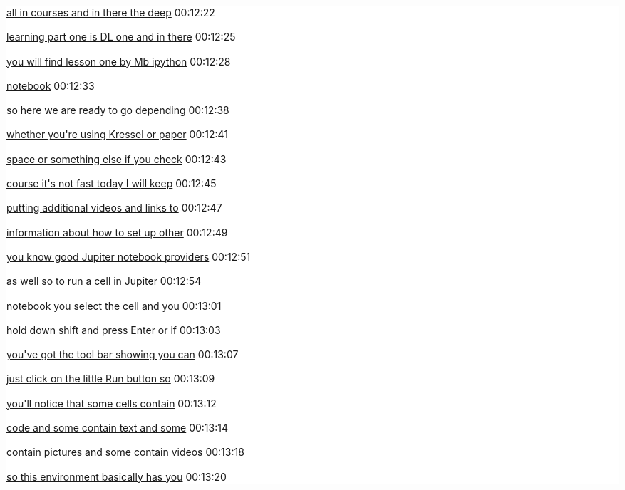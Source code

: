 [all in courses and in there the deep](https://www.youtube.com/watch?v=IPBSB1HLNLo#t=00h12m22s)
00:12:22

[learning part one is DL one and in there](https://www.youtube.com/watch?v=IPBSB1HLNLo#t=00h12m25s)
00:12:25

[you will find lesson one by Mb ipython](https://www.youtube.com/watch?v=IPBSB1HLNLo#t=00h12m28s)
00:12:28

[notebook](https://www.youtube.com/watch?v=IPBSB1HLNLo#t=00h12m33s)
00:12:33

[so here we are ready to go depending](https://www.youtube.com/watch?v=IPBSB1HLNLo#t=00h12m38s)
00:12:38

[whether you're using Kressel or paper](https://www.youtube.com/watch?v=IPBSB1HLNLo#t=00h12m41s)
00:12:41

[space or something else if you check](https://www.youtube.com/watch?v=IPBSB1HLNLo#t=00h12m43s)
00:12:43

[course it's not fast today I will keep](https://www.youtube.com/watch?v=IPBSB1HLNLo#t=00h12m45s)
00:12:45

[putting additional videos and links to](https://www.youtube.com/watch?v=IPBSB1HLNLo#t=00h12m47s)
00:12:47

[information about how to set up other](https://www.youtube.com/watch?v=IPBSB1HLNLo#t=00h12m49s)
00:12:49

[you know good Jupiter notebook providers](https://www.youtube.com/watch?v=IPBSB1HLNLo#t=00h12m51s)
00:12:51

[as well so to run a cell in Jupiter](https://www.youtube.com/watch?v=IPBSB1HLNLo#t=00h12m54s)
00:12:54

[notebook you select the cell and you](https://www.youtube.com/watch?v=IPBSB1HLNLo#t=00h13m01s)
00:13:01

[hold down shift and press Enter or if](https://www.youtube.com/watch?v=IPBSB1HLNLo#t=00h13m03s)
00:13:03

[you've got the tool bar showing you can](https://www.youtube.com/watch?v=IPBSB1HLNLo#t=00h13m07s)
00:13:07

[just click on the little Run button so](https://www.youtube.com/watch?v=IPBSB1HLNLo#t=00h13m09s)
00:13:09

[you'll notice that some cells contain](https://www.youtube.com/watch?v=IPBSB1HLNLo#t=00h13m12s)
00:13:12

[code and some contain text and some](https://www.youtube.com/watch?v=IPBSB1HLNLo#t=00h13m14s)
00:13:14

[contain pictures and some contain videos](https://www.youtube.com/watch?v=IPBSB1HLNLo#t=00h13m18s)
00:13:18

[so this environment basically has you](https://www.youtube.com/watch?v=IPBSB1HLNLo#t=00h13m20s)
00:13:20
